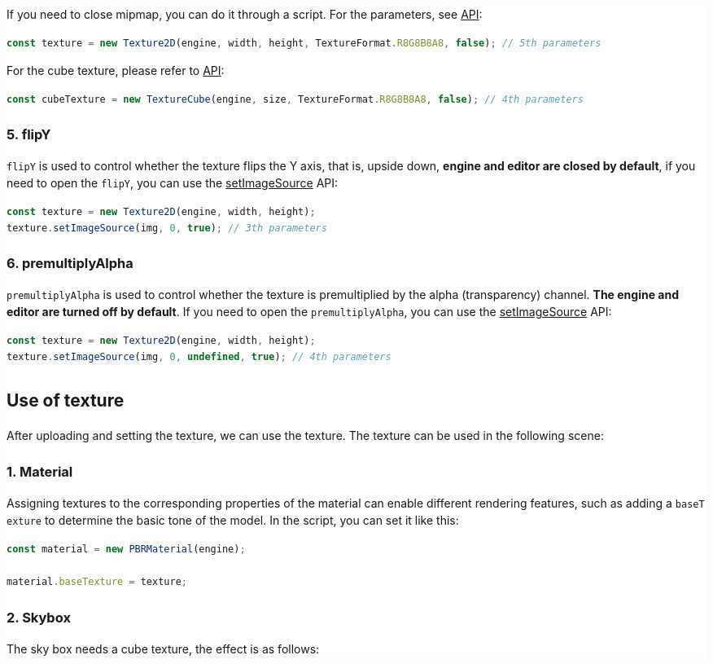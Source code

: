 If you need to close mipmap, you can do it through a script. For the parameters, see [API](${api}core/Texture2D#constructor):

```typescript
const texture = new Texture2D(engine, width, height, TextureFormat.R8G8B8A8, false); // 5th parameters
```

For the cube texture, please refer to [API](${api}core/TextureCube#constructor):

```typescript
const cubeTexture = new TextureCube(engine, size, TextureFormat.R8G8B8A8, false); // 4th parameters
```

### 5. flipY

`flipY` is used to control whether the texture flips the Y axis, that is, upside down, **engine and editor are closed by default**, if you need to open the `flipY`, you can use the [setImageSource](${api}core/Texture2D#setImageSource) API:

```typescript
const texture = new Texture2D(engine, width, height);
texture.setImageSource(img, 0, true); // 3th parameters
```

### 6. premultiplyAlpha

`premultiplyAlpha` is used to control whether the texture is premultiplied by the alpha (transparency) channel. **The engine and editor are turned off by default**. If you need to open the `premultiplyAlpha`, you can use the [setImageSource](${api}core/Texture2D#setImageSource) API:

```typescript
const texture = new Texture2D(engine, width, height);
texture.setImageSource(img, 0, undefined, true); // 4th parameters
```

## Use of texture

After uploading and setting the texture, we can use the texture. The texture can be used in the following scene:

### 1. Material

Assigning textures to the corresponding properties of the material can enable different rendering features, such as adding a `baseTexture` to determine the basic tone of the model. In the script, you can set it like this:

```typescript
const material = new PBRMaterial(engine);

material.baseTexture = texture;
```

### 2. Skybox

The sky box needs a cube texture, the effect is as follows:
